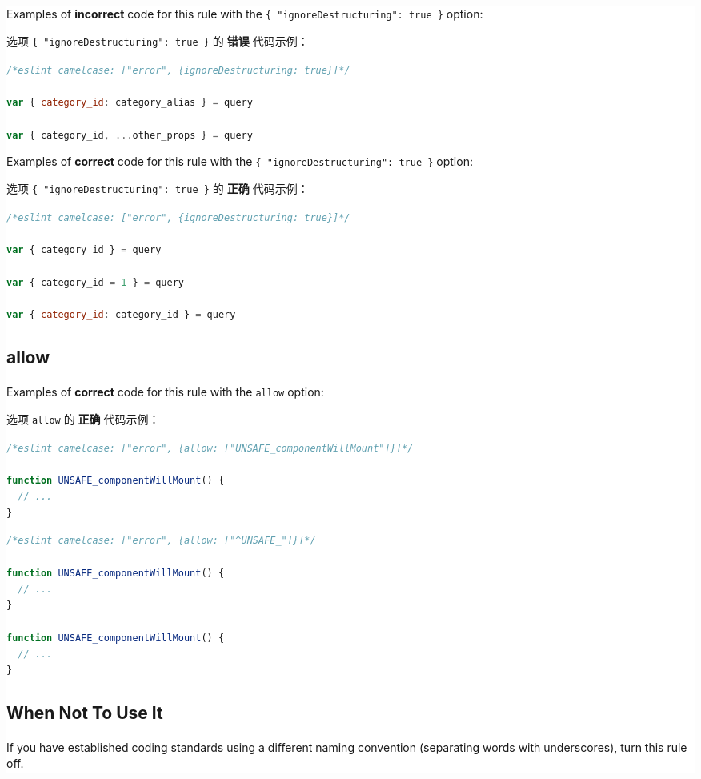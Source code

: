 Examples of **incorrect** code for this rule with the `{ "ignoreDestructuring": true }` option:

选项 `{ "ignoreDestructuring": true }` 的 **错误** 代码示例：

```js
/*eslint camelcase: ["error", {ignoreDestructuring: true}]*/

var { category_id: category_alias } = query

var { category_id, ...other_props } = query
```

Examples of **correct** code for this rule with the `{ "ignoreDestructuring": true }` option:

选项 `{ "ignoreDestructuring": true }` 的 **正确** 代码示例：

```js
/*eslint camelcase: ["error", {ignoreDestructuring: true}]*/

var { category_id } = query

var { category_id = 1 } = query

var { category_id: category_id } = query
```

## allow

Examples of **correct** code for this rule with the `allow` option:

选项 `allow` 的 **正确** 代码示例：

```js
/*eslint camelcase: ["error", {allow: ["UNSAFE_componentWillMount"]}]*/

function UNSAFE_componentWillMount() {
  // ...
}
```

```js
/*eslint camelcase: ["error", {allow: ["^UNSAFE_"]}]*/

function UNSAFE_componentWillMount() {
  // ...
}

function UNSAFE_componentWillMount() {
  // ...
}
```

## When Not To Use It

If you have established coding standards using a different naming convention (separating words with underscores), turn this rule off.

